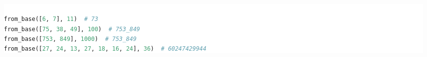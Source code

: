 ```py

from_base([6, 7], 11)  # 73
from_base([75, 38, 49], 100)  # 753_849
from_base([753, 849], 1000)  # 753_849
from_base([27, 24, 13, 27, 18, 16, 24], 36)  # 60247429944
```


[^1]: the base prefix is optional. If you set `base=0`, the built-in `int` will need the base prefix to guess the base correctly.